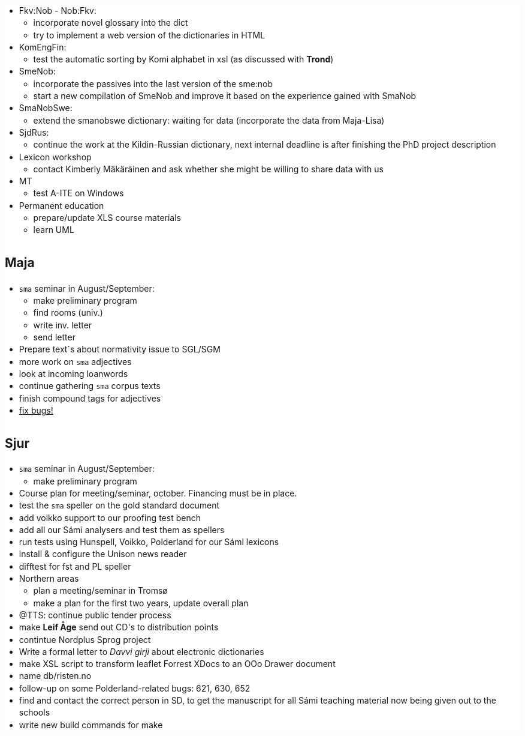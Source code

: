 * Fkv:Nob - Nob:Fkv:
    - incorporate novel glossary into the dict
    - try to implement a web version of the dictionaries in HTML
* KomEngFin:
    - test the automatic sorting by Komi alphabet in xsl (as discussed
   with **Trond**)
* SmeNob:
    - incorporate the passives into the last version of the sme:nob
    - start a new compilation of SmeNob and improve it based on the experience
   gained with SmaNob
* SmaNobSwe:
    - extend the smanobswe dictionary: waiting for data (incorporate the data from
   Maja-Lisa)
* SjdRus:
    - continue the work at the Kildin-Russian dictionary, next internal deadline
   is after finishing the PhD project description
* Lexicon workshop
    - contact Kimberly Mäkäräinen and ask whether she might be willing to share
   data with us
* MT
    - test A-ITE on Windows
* Permanent education
    - prepare/update XLS course materials
    - learn UML

## Maja

* `sma` seminar in August/September:
    - make preliminary program
    - find rooms (univ.)
    - write inv. letter
    - send letter
* Prepare text´s about normativity issue to SGL/SGM
* more work on `sma` adjectives
* look at incoming loanwords
* continue gathering `sma` corpus texts
* finish compound tags for adjectives
* [fix bugs!](http://giellatekno.uit.no/bugzilla)

## Sjur

* `sma` seminar in August/September:
    - make preliminary program
* Course plan for meeting/seminar, october. Financing must be in place.
* test the `sma` speller on the gold standard document
* add voikko support to our proofing test bench
* add all our Sámi analysers and test them as spellers
* run tests using Hunspell, Voikko, Polderland for our Sámi lexicons
* install & configure the Unison news reader
* difftest for fst and PL speller
* Northern areas
    - plan a meeting/seminar in Tromsø
    - make a plan for the first two years, update overall plan
* @TTS: continue public tender process
* make **Leif Åge** send out CD's to distribution points
* contintue Nordplus Sprog project
* Write a formal letter to *Davvi girji* about electronic dictionaries
* make XSL script to transform leaflet Forrest XDocs to an OOo Drawer document
* name db/risten.no
* follow-up on some Polderland-related bugs: 621, 630, 652
* find and contact the correct person in SD, to get the manuscript for all Sámi
  teaching material now being given out to the schools
* write new build commands for make